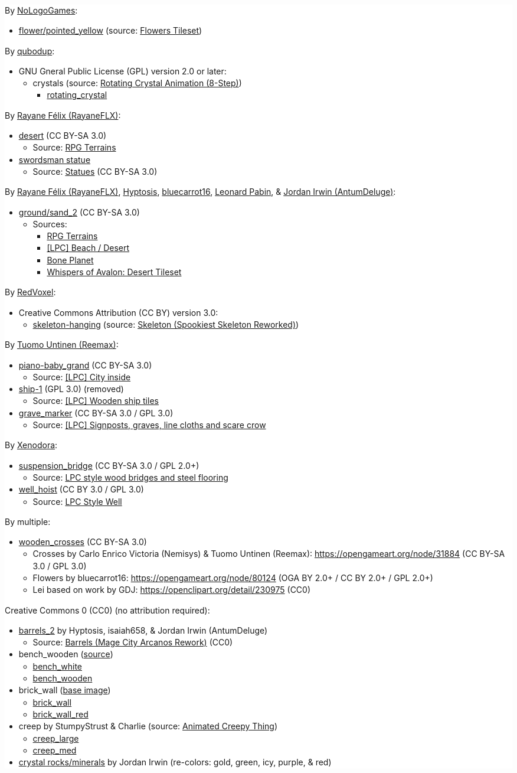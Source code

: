 By [NoLogoGames](https://opengameart.org/user/27266):
  - [flower/pointed_yellow](../tiled/tileset/plant/flower/pointed_yellow.png) (source: [Flowers Tileset](https://opengameart.org/node/78584))

By [qubodup](https://opengameart.org/users/qubodup):
- GNU Gneral Public License (GPL) version 2.0 or later:
    - crystals (source: [Rotating Crystal Animation (8-Step)](http://opengameart.org/node/11013))
      - [rotating_crystal](../tiled/tileset/object/rotating_crystal.png)

By [Rayane Félix (RayaneFLX)](https://opengameart.org/user/42888):
- [desert](../tiled/tileset/terrain/desert.png) (CC BY-SA 3.0)
  - Source: [RPG Terrains](https://opengameart.org/node/70104)
- [swordsman statue](../tiled/tileset/item/statue/swordsman.png)
  - Source: [Statues](https://opengameart.org/node/70109) (CC BY-SA 3.0)

By [Rayane Félix (RayaneFLX)](https://opengameart.org/user/42888), [Hyptosis](https://opengameart.org/user/2937), [bluecarrot16](https://opengameart.org/user/18016), [Leonard Pabin](https://opengameart.org/user/232), & [Jordan Irwin (AntumDeluge)](https://opengameart.org/users/AntumDeluge):
- [ground/sand_2](../tiled/tileset/ground/sand_2.png) (CC BY-SA 3.0)
  - Sources:
    - [RPG Terrains](https://opengameart.org/node/70104)
    - [[LPC] Beach / Desert](https://opengameart.org/node/80156)
    - [Bone Planet](https://opengameart.org/node/47566)
    - [Whispers of Avalon: Desert Tileset](https://opengameart.org/node/5712)

By [RedVoxel](https://red-voxel.itch.io/):
- Creative Commons Attribution (CC BY) version 3.0:
  - [skeleton-hanging](../tiled/tileset/item/corpse/skeleton-hanging.png) (source: [Skeleton (Spookiest Skeleton Reworked)](https://opengameart.org/node/79009))

By [Tuomo Untinen (Reemax)](https://opengameart.org/users/reemax):
- [piano-baby_grand](../tiled/tileset/furniture/other/piano-baby_grand.png) (CC BY-SA 3.0)
  - Source: [[LPC] City inside](https://opengameart.org/node/36189)
- [ship-1](../tiled/structure/boat/ship-1.png) (GPL 3.0) (removed)
  - Source: [[LPC] Wooden ship tiles](http://opengameart.org/node/38270)
- [grave_marker](../tiled/tileset/item/gothic/grave_marker.png) (CC BY-SA 3.0 / GPL 3.0)
  - Source: [[LPC] Signposts, graves, line cloths and scare crow](https://opengameart.org/node/31884)

By [Xenodora](https://opengameart.org/user/5683):
- [suspension_bridge](../tiled/tileset/object/suspension_bridge.png) (CC BY-SA 3.0 / GPL 2.0+)
  - Source: [LPC style wood bridges and steel flooring](https://opengameart.org/node/15135)
- [well_hoist](../tiled/tileset/object/well_hoist.png) (CC BY 3.0 / GPL 3.0)
  - Source: [LPC Style Well](https://opengameart.org/node/17451)

By multiple:
- [wooden_crosses](../tiled/tileset/item/gothic/wooden_crosses.png) (CC BY-SA 3.0)
  - Crosses by Carlo Enrico Victoria (Nemisys) & Tuomo Untinen (Reemax): https://opengameart.org/node/31884 (CC BY-SA 3.0 / GPL 3.0)
  - Flowers by bluecarrot16: https://opengameart.org/node/80124 (OGA BY 2.0+ / CC BY 2.0+ / GPL 2.0+)
  - Lei based on work by GDJ: https://openclipart.org/detail/230975 (CC0)

Creative Commons 0 (CC0) (no attribution required):
- [barrels_2](../tiled/tileset/item/pot/barrels_2.png) by Hyptosis, isaiah658, & Jordan Irwin (AntumDeluge)
  - Source: [Barrels (Mage City Arcanos Rework)](https://opengameart.org/node/79172) (CC0)
- bench_wooden ([source](https://opengameart.org/node/79117))
  - [bench_white](../tiled/tileset/furniture/chair/bench_white.png)
  - [bench_wooden](../tiled/tileset/furniture/chair/bench_wooden.png)
- brick_wall ([base image](http://opengameart.org/node/2048))
  - [brick_wall](../tiled/tileset/terrain/wall/brick_wall.png)
  - [brick_wall_red](../tiled/tileset/terrain/wall/brick_wall_red.png)
- creep by StumpyStrust & Charlie (source: [Animated Creepy Thing](http://opengameart.org/node/20435))
  - [creep_large](../tiled/tileset/object/creep_large.png)
  - [creep_med](../tiled/tileset/object/creep_med.png)
- [crystal rocks/minerals](../tiled/tileset/ground/rock/blue_crystal.png) by Jordan Irwin (re-colors: gold, green, icy, purple, & red)